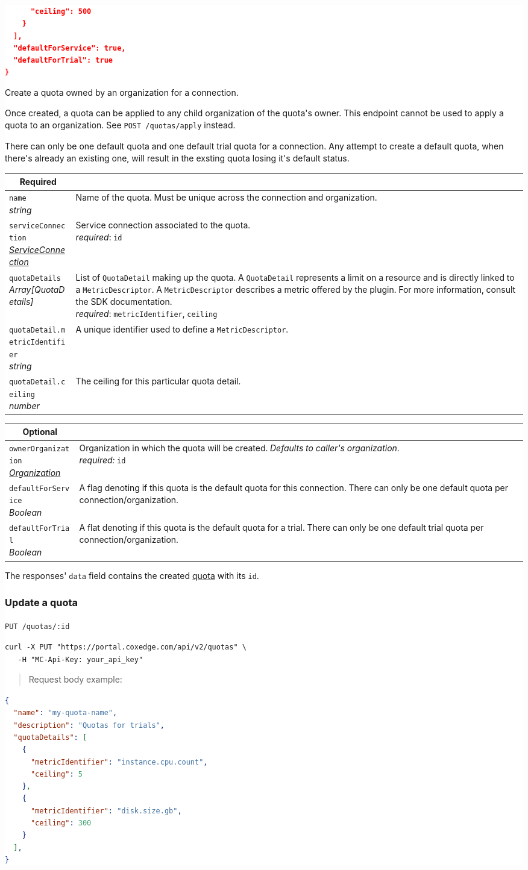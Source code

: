 ```json
      "ceiling": 500
    }
  ],
  "defaultForService": true,
  "defaultForTrial": true
}
```

Create a quota owned by an organization for a connection.

Once created, a quota can be applied to any child organization of the quota's owner. This endpoint cannot be used to apply a quota to an organization. See `POST /quotas/apply` instead.

There can only be one default quota and one default trial quota for a connection. Any attempt to create a default quota, when there's already an existing one, will result in the exsting quota losing it's default status.

Required | &nbsp;
-------- | --------
`name`<br/>*string* | Name of the quota. Must be unique across the connection and organization.
`serviceConnection`<br/>*[ServiceConnection](#administration-service-connections)* | Service connection associated to the quota.<br/>*required*: `id`
`quotaDetails`<br/>*Array[QuotaDetails]* | List of `QuotaDetail` making up the quota. A `QuotaDetail` represents a limit on a resource and is directly linked to a `MetricDescriptor`. A `MetricDescriptor` describes a metric offered by the plugin. For more information, consult the SDK documentation.<br/>*required*: `metricIdentifier`, `ceiling`
`quotaDetail.metricIdentifier`<br/>*string* | A unique identifier used to define a `MetricDescriptor`.
`quotaDetail.ceiling`<br/>*number* | The ceiling for this particular quota detail.

Optional | &nbsp;
-------- | --------
`ownerOrganization`<br/>*[Organization](#administration-organization)* | Organization in which the quota will be created. *Defaults to caller's organization*.<br/>*required:* `id`
`defaultForService`<br/>*Boolean* | A flag denoting if this quota is the default quota for this connection. There can only be one default quota per connection/organization.
`defaultForTrial`<br/>*Boolean* | A flat denoting if this quota is the default quota for a trial. There can only be one default trial quota per connection/organization.

The responses' `data` field contains the created [quota](#administration-quota) with its `id`.



### Update a quota
`PUT /quotas/:id`

```shell
curl -X PUT "https://portal.coxedge.com/api/v2/quotas" \
   -H "MC-Api-Key: your_api_key"
```

> Request body example:
```json
{
  "name": "my-quota-name",
  "description": "Quotas for trials",
  "quotaDetails": [
    {
      "metricIdentifier": "instance.cpu.count",
      "ceiling": 5
    },
    {
      "metricIdentifier": "disk.size.gb",
      "ceiling": 300
    }
  ],
}
```